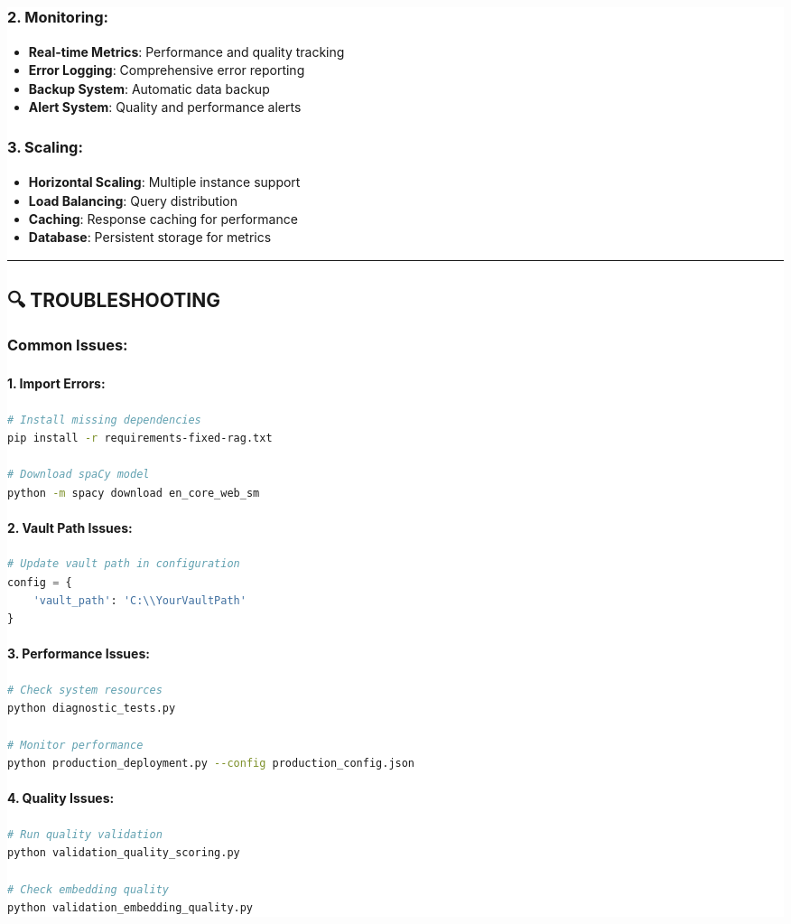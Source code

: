 ### **2. Monitoring:**
- **Real-time Metrics**: Performance and quality tracking
- **Error Logging**: Comprehensive error reporting
- **Backup System**: Automatic data backup
- **Alert System**: Quality and performance alerts

### **3. Scaling:**
- **Horizontal Scaling**: Multiple instance support
- **Load Balancing**: Query distribution
- **Caching**: Response caching for performance
- **Database**: Persistent storage for metrics

---

## 🔍 **TROUBLESHOOTING**

### **Common Issues:**

#### **1. Import Errors:**
```bash
# Install missing dependencies
pip install -r requirements-fixed-rag.txt

# Download spaCy model
python -m spacy download en_core_web_sm
```

#### **2. Vault Path Issues:**
```python
# Update vault path in configuration
config = {
    'vault_path': 'C:\\YourVaultPath'
}
```

#### **3. Performance Issues:**
```bash
# Check system resources
python diagnostic_tests.py

# Monitor performance
python production_deployment.py --config production_config.json
```

#### **4. Quality Issues:**
```bash
# Run quality validation
python validation_quality_scoring.py

# Check embedding quality
python validation_embedding_quality.py
```
